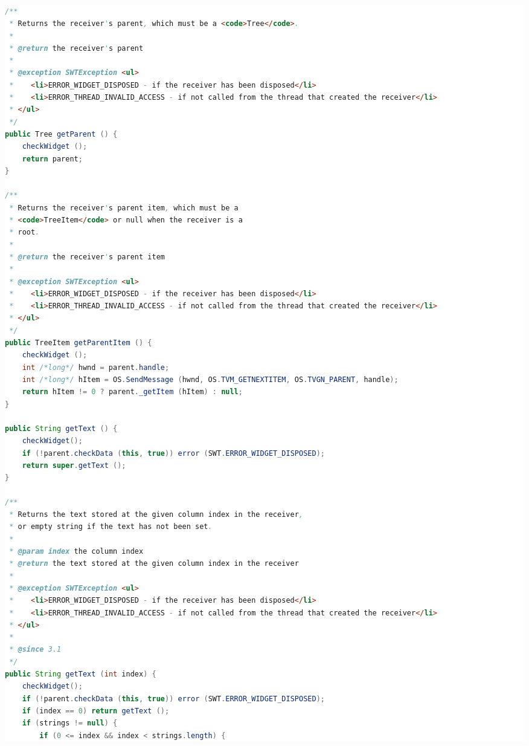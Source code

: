 ```java
/**
 * Returns the receiver's parent, which must be a <code>Tree</code>.
 *
 * @return the receiver's parent
 *
 * @exception SWTException <ul>
 *    <li>ERROR_WIDGET_DISPOSED - if the receiver has been disposed</li>
 *    <li>ERROR_THREAD_INVALID_ACCESS - if not called from the thread that created the receiver</li>
 * </ul>
 */
public Tree getParent () {
	checkWidget ();
	return parent;
}

/**
 * Returns the receiver's parent item, which must be a
 * <code>TreeItem</code> or null when the receiver is a
 * root.
 *
 * @return the receiver's parent item
 *
 * @exception SWTException <ul>
 *    <li>ERROR_WIDGET_DISPOSED - if the receiver has been disposed</li>
 *    <li>ERROR_THREAD_INVALID_ACCESS - if not called from the thread that created the receiver</li>
 * </ul>
 */
public TreeItem getParentItem () {
	checkWidget ();
	int /*long*/ hwnd = parent.handle;
	int /*long*/ hItem = OS.SendMessage (hwnd, OS.TVM_GETNEXTITEM, OS.TVGN_PARENT, handle);
	return hItem != 0 ? parent._getItem (hItem) : null;
}

public String getText () {
	checkWidget();
	if (!parent.checkData (this, true)) error (SWT.ERROR_WIDGET_DISPOSED);
	return super.getText ();
}

/**
 * Returns the text stored at the given column index in the receiver,
 * or empty string if the text has not been set.
 *
 * @param index the column index
 * @return the text stored at the given column index in the receiver
 *
 * @exception SWTException <ul>
 *    <li>ERROR_WIDGET_DISPOSED - if the receiver has been disposed</li>
 *    <li>ERROR_THREAD_INVALID_ACCESS - if not called from the thread that created the receiver</li>
 * </ul>
 * 
 * @since 3.1
 */
public String getText (int index) {
	checkWidget();
	if (!parent.checkData (this, true)) error (SWT.ERROR_WIDGET_DISPOSED);
	if (index == 0) return getText ();
	if (strings != null) {
		if (0 <= index && index < strings.length) {
```